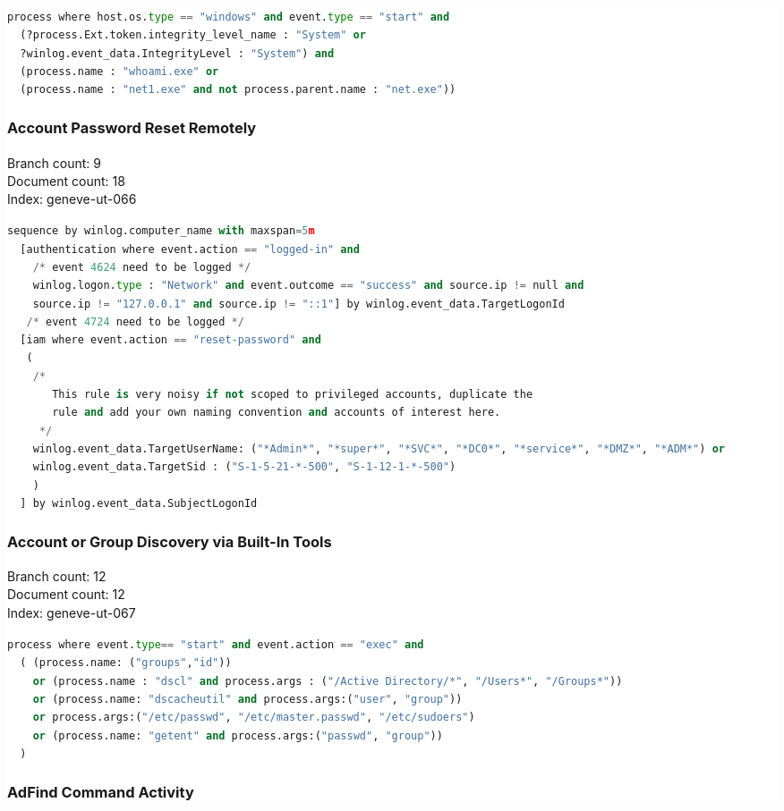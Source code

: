 ```python
process where host.os.type == "windows" and event.type == "start" and
  (?process.Ext.token.integrity_level_name : "System" or
  ?winlog.event_data.IntegrityLevel : "System") and
  (process.name : "whoami.exe" or
  (process.name : "net1.exe" and not process.parent.name : "net.exe"))
```



### Account Password Reset Remotely

Branch count: 9  
Document count: 18  
Index: geneve-ut-066

```python
sequence by winlog.computer_name with maxspan=5m
  [authentication where event.action == "logged-in" and
    /* event 4624 need to be logged */
    winlog.logon.type : "Network" and event.outcome == "success" and source.ip != null and
    source.ip != "127.0.0.1" and source.ip != "::1"] by winlog.event_data.TargetLogonId
   /* event 4724 need to be logged */
  [iam where event.action == "reset-password" and
   (
    /*
       This rule is very noisy if not scoped to privileged accounts, duplicate the
       rule and add your own naming convention and accounts of interest here.
     */
    winlog.event_data.TargetUserName: ("*Admin*", "*super*", "*SVC*", "*DC0*", "*service*", "*DMZ*", "*ADM*") or
    winlog.event_data.TargetSid : ("S-1-5-21-*-500", "S-1-12-1-*-500")
    )
  ] by winlog.event_data.SubjectLogonId
```



### Account or Group Discovery via Built-In Tools

Branch count: 12  
Document count: 12  
Index: geneve-ut-067

```python
process where event.type== "start" and event.action == "exec" and
  ( (process.name: ("groups","id"))
    or (process.name : "dscl" and process.args : ("/Active Directory/*", "/Users*", "/Groups*"))
    or (process.name: "dscacheutil" and process.args:("user", "group"))
    or process.args:("/etc/passwd", "/etc/master.passwd", "/etc/sudoers")
    or (process.name: "getent" and process.args:("passwd", "group"))
  )
```



### AdFind Command Activity
